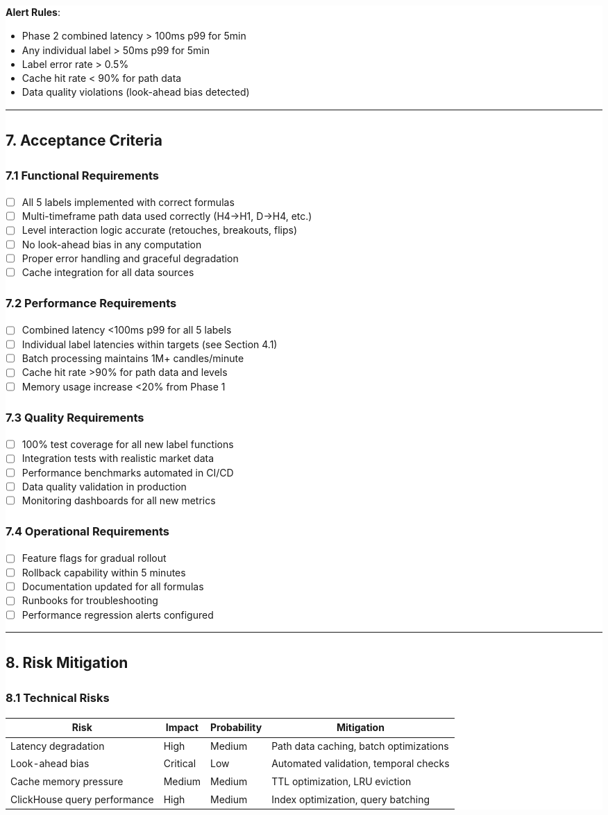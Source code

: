 **Alert Rules**:
- Phase 2 combined latency > 100ms p99 for 5min
- Any individual label > 50ms p99 for 5min  
- Label error rate > 0.5%
- Cache hit rate < 90% for path data
- Data quality violations (look-ahead bias detected)

---

## 7. Acceptance Criteria

### 7.1 Functional Requirements
- [ ] All 5 labels implemented with correct formulas
- [ ] Multi-timeframe path data used correctly (H4→H1, D→H4, etc.)
- [ ] Level interaction logic accurate (retouches, breakouts, flips)
- [ ] No look-ahead bias in any computation
- [ ] Proper error handling and graceful degradation
- [ ] Cache integration for all data sources

### 7.2 Performance Requirements
- [ ] Combined latency <100ms p99 for all 5 labels
- [ ] Individual label latencies within targets (see Section 4.1)
- [ ] Batch processing maintains 1M+ candles/minute
- [ ] Cache hit rate >90% for path data and levels
- [ ] Memory usage increase <20% from Phase 1

### 7.3 Quality Requirements  
- [ ] 100% test coverage for all new label functions
- [ ] Integration tests with realistic market data
- [ ] Performance benchmarks automated in CI/CD
- [ ] Data quality validation in production
- [ ] Monitoring dashboards for all new metrics

### 7.4 Operational Requirements
- [ ] Feature flags for gradual rollout
- [ ] Rollback capability within 5 minutes
- [ ] Documentation updated for all formulas
- [ ] Runbooks for troubleshooting
- [ ] Performance regression alerts configured

---

## 8. Risk Mitigation

### 8.1 Technical Risks

| Risk | Impact | Probability | Mitigation |
|------|--------|-------------|------------|
| Latency degradation | High | Medium | Path data caching, batch optimizations |
| Look-ahead bias | Critical | Low | Automated validation, temporal checks |
| Cache memory pressure | Medium | Medium | TTL optimization, LRU eviction |
| ClickHouse query performance | High | Medium | Index optimization, query batching |
